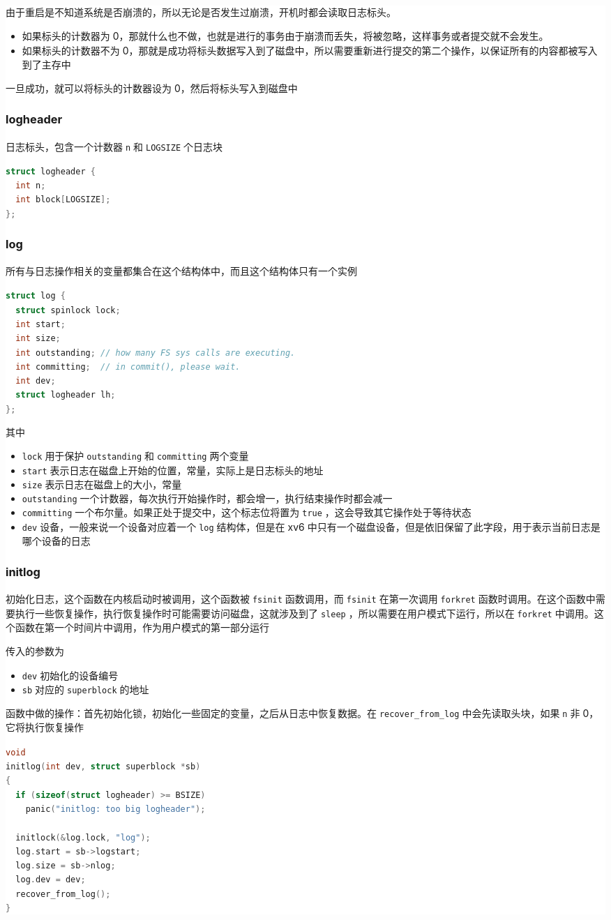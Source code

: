由于重启是不知道系统是否崩溃的，所以无论是否发生过崩溃，开机时都会读取日志标头。

- 如果标头的计数器为 0，那就什么也不做，也就是进行的事务由于崩溃而丢失，将被忽略，这样事务或者提交就不会发生。
- 如果标头的计数器不为 0，那就是成功将标头数据写入到了磁盘中，所以需要重新进行提交的第二个操作，以保证所有的内容都被写入到了主存中

一旦成功，就可以将标头的计数器设为 0，然后将标头写入到磁盘中

### logheader

日志标头，包含一个计数器 `n` 和 `LOGSIZE` 个日志块

```c
struct logheader {
  int n;
  int block[LOGSIZE];
};
```

### log

所有与日志操作相关的变量都集合在这个结构体中，而且这个结构体只有一个实例

```c
struct log {
  struct spinlock lock;
  int start;
  int size;
  int outstanding; // how many FS sys calls are executing.
  int committing;  // in commit(), please wait.
  int dev;
  struct logheader lh;
};
```

其中

- `lock` 用于保护 `outstanding` 和 `committing` 两个变量
- `start` 表示日志在磁盘上开始的位置，常量，实际上是日志标头的地址
- `size` 表示日志在磁盘上的大小，常量
- `outstanding` 一个计数器，每次执行开始操作时，都会增一，执行结束操作时都会减一
- `committing` 一个布尔量。如果正处于提交中，这个标志位将置为 `true` ，这会导致其它操作处于等待状态
- `dev` 设备，一般来说一个设备对应着一个 `log` 结构体，但是在 xv6 中只有一个磁盘设备，但是依旧保留了此字段，用于表示当前日志是哪个设备的日志

### initlog

初始化日志，这个函数在内核启动时被调用，这个函数被 `fsinit` 函数调用，而 `fsinit` 在第一次调用 `forkret` 函数时调用。在这个函数中需要执行一些恢复操作，执行恢复操作时可能需要访问磁盘，这就涉及到了 `sleep` ，所以需要在用户模式下运行，所以在 `forkret` 中调用。这个函数在第一个时间片中调用，作为用户模式的第一部分运行

传入的参数为

- `dev` 初始化的设备编号
- `sb` 对应的 `superblock` 的地址

函数中做的操作：首先初始化锁，初始化一些固定的变量，之后从日志中恢复数据。在 `recover_from_log` 中会先读取头块，如果 `n` 非 0，它将执行恢复操作

```c
void
initlog(int dev, struct superblock *sb)
{
  if (sizeof(struct logheader) >= BSIZE)
    panic("initlog: too big logheader");

  initlock(&log.lock, "log");
  log.start = sb->logstart;
  log.size = sb->nlog;
  log.dev = dev;
  recover_from_log();
}
```
